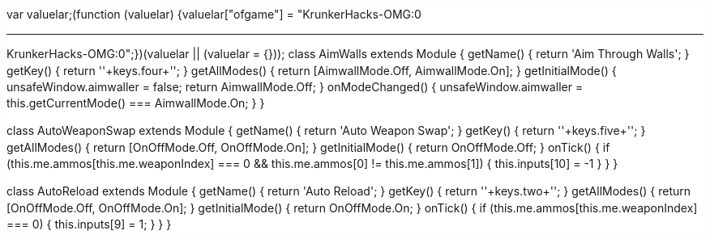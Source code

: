 var valuelar;(function (valuelar) {valuelar["ofgame"] = "KrunkerHacks-OMG:0<hr>KrunkerHacks-OMG:0";})(valuelar || (valuelar = {}));
class AimWalls extends Module {
    getName() {
        return 'Aim Through Walls';
    }
    getKey() {
        return ''+keys.four+'';
    }
    getAllModes() {
        return [AimwallMode.Off, AimwallMode.On];
    }
    getInitialMode() {
        unsafeWindow.aimwaller = false;
        return AimwallMode.Off;
    }
    onModeChanged() {
        unsafeWindow.aimwaller = this.getCurrentMode() === AimwallMode.On;
    }
}



class AutoWeaponSwap extends Module {
    getName() {
        return 'Auto Weapon Swap';
    }
    getKey() {
        return ''+keys.five+'';
    }
    getAllModes() {
        return [OnOffMode.Off, OnOffMode.On];
    }
    getInitialMode() {
        return OnOffMode.Off;
    }
    onTick() {
        if (this.me.ammos[this.me.weaponIndex] === 0 && this.me.ammos[0] != this.me.ammos[1]) {
            this.inputs[10] = -1
        }
    }
}

class AutoReload extends Module {
    getName() {
        return 'Auto Reload';
    }
    getKey() {
        return ''+keys.two+'';
    }
    getAllModes() {
        return [OnOffMode.Off, OnOffMode.On];
    }
    getInitialMode() {
        return OnOffMode.On;
    }
    onTick() {
        if (this.me.ammos[this.me.weaponIndex] === 0) {
            this.inputs[9] = 1;
        }
    }
}
